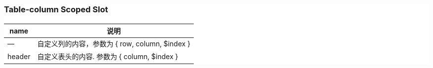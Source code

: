 ### Table-column Scoped Slot

| name | 说明 |
|------|--------|
| — | 自定义列的内容，参数为 { row, column, $index } |
| header | 自定义表头的内容. 参数为 { column, $index } |
